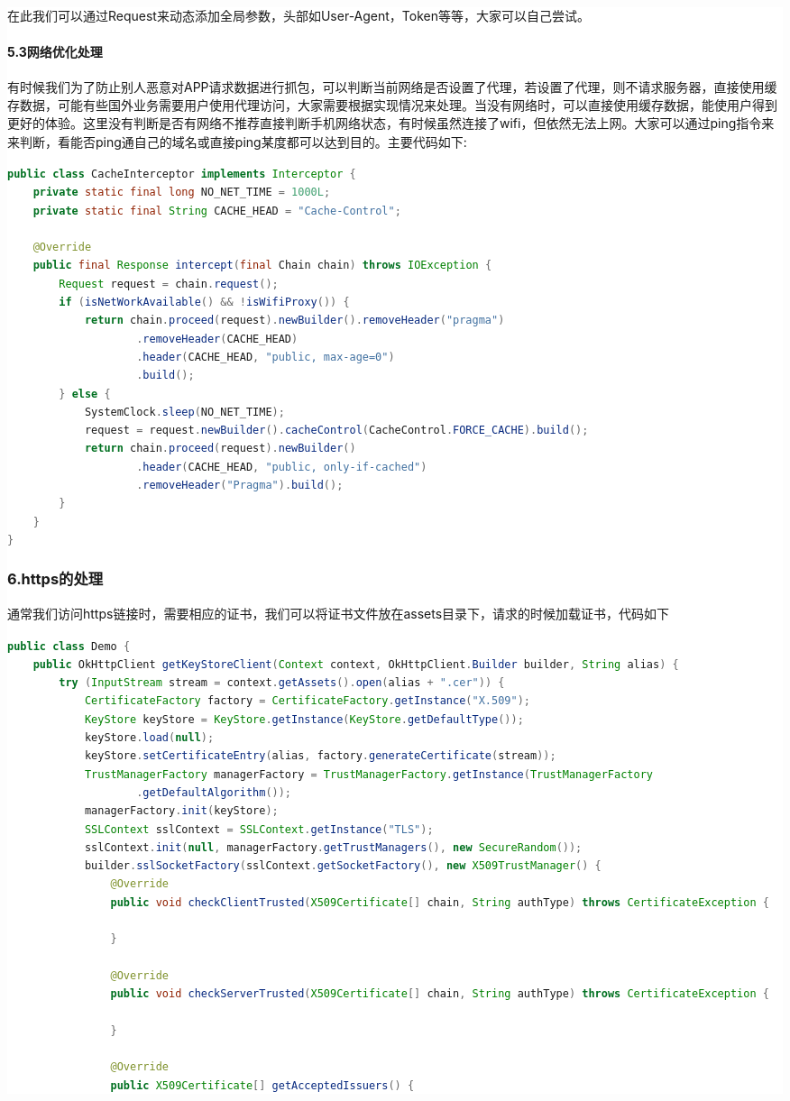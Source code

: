 在此我们可以通过Request来动态添加全局参数，头部如User-Agent，Token等等，大家可以自己尝试。

#### 5.3网络优化处理

有时候我们为了防止别人恶意对APP请求数据进行抓包，可以判断当前网络是否设置了代理，若设置了代理，则不请求服务器，直接使用缓存数据，可能有些国外业务需要用户使用代理访问，大家需要根据实现情况来处理。当没有网络时，可以直接使用缓存数据，能使用户得到更好的体验。这里没有判断是否有网络不推荐直接判断手机网络状态，有时候虽然连接了wifi，但依然无法上网。大家可以通过ping指令来来判断，看能否ping通自己的域名或直接ping某度都可以达到目的。主要代码如下:

```java
public class CacheInterceptor implements Interceptor {
    private static final long NO_NET_TIME = 1000L;
    private static final String CACHE_HEAD = "Cache-Control";

    @Override
    public final Response intercept(final Chain chain) throws IOException {
        Request request = chain.request();
        if (isNetWorkAvailable() && !isWifiProxy()) {
            return chain.proceed(request).newBuilder().removeHeader("pragma")
                    .removeHeader(CACHE_HEAD)
                    .header(CACHE_HEAD, "public, max-age=0")
                    .build();
        } else {
            SystemClock.sleep(NO_NET_TIME);
            request = request.newBuilder().cacheControl(CacheControl.FORCE_CACHE).build();
            return chain.proceed(request).newBuilder()
                    .header(CACHE_HEAD, "public, only-if-cached")
                    .removeHeader("Pragma").build();
        }
    }
}
```

### 6.https的处理

通常我们访问https链接时，需要相应的证书，我们可以将证书文件放在assets目录下，请求的时候加载证书，代码如下

```java
public class Demo {
    public OkHttpClient getKeyStoreClient(Context context, OkHttpClient.Builder builder, String alias) {
        try (InputStream stream = context.getAssets().open(alias + ".cer")) {
            CertificateFactory factory = CertificateFactory.getInstance("X.509");
            KeyStore keyStore = KeyStore.getInstance(KeyStore.getDefaultType());
            keyStore.load(null);
            keyStore.setCertificateEntry(alias, factory.generateCertificate(stream));
            TrustManagerFactory managerFactory = TrustManagerFactory.getInstance(TrustManagerFactory
                    .getDefaultAlgorithm());
            managerFactory.init(keyStore);
            SSLContext sslContext = SSLContext.getInstance("TLS");
            sslContext.init(null, managerFactory.getTrustManagers(), new SecureRandom());
            builder.sslSocketFactory(sslContext.getSocketFactory(), new X509TrustManager() {
                @Override
                public void checkClientTrusted(X509Certificate[] chain, String authType) throws CertificateException {

                }

                @Override
                public void checkServerTrusted(X509Certificate[] chain, String authType) throws CertificateException {

                }

                @Override
                public X509Certificate[] getAcceptedIssuers() {
```